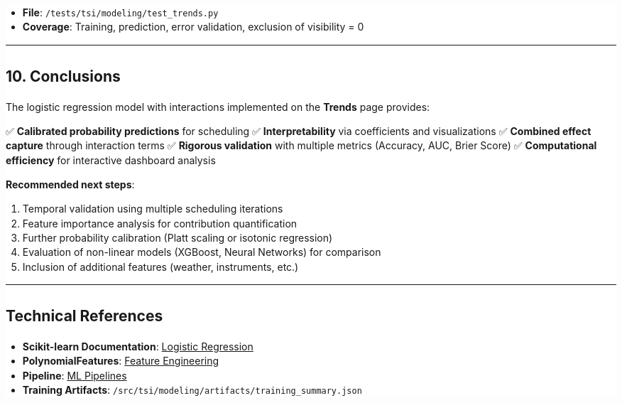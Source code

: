 * **File**: `/tests/tsi/modeling/test_trends.py`
* **Coverage**: Training, prediction, error validation, exclusion of visibility = 0

---

## 10. Conclusions

The logistic regression model with interactions implemented on the **Trends** page provides:

✅ **Calibrated probability predictions** for scheduling
✅ **Interpretability** via coefficients and visualizations
✅ **Combined effect capture** through interaction terms
✅ **Rigorous validation** with multiple metrics (Accuracy, AUC, Brier Score)
✅ **Computational efficiency** for interactive dashboard analysis

**Recommended next steps**:

1. Temporal validation using multiple scheduling iterations
2. Feature importance analysis for contribution quantification
3. Further probability calibration (Platt scaling or isotonic regression)
4. Evaluation of non-linear models (XGBoost, Neural Networks) for comparison
5. Inclusion of additional features (weather, instruments, etc.)

---

## Technical References

* **Scikit-learn Documentation**: [Logistic Regression](https://scikit-learn.org/stable/modules/generated/sklearn.linear_model.LogisticRegression.html)
* **PolynomialFeatures**: [Feature Engineering](https://scikit-learn.org/stable/modules/generated/sklearn.preprocessing.PolynomialFeatures.html)
* **Pipeline**: [ML Pipelines](https://scikit-learn.org/stable/modules/generated/sklearn.pipeline.Pipeline.html)
* **Training Artifacts**: `/src/tsi/modeling/artifacts/training_summary.json`
